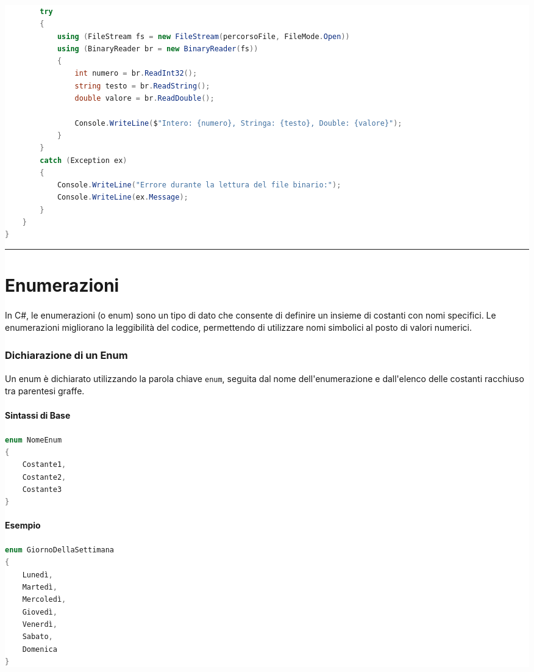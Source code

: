```csharp
        try
        {
            using (FileStream fs = new FileStream(percorsoFile, FileMode.Open))
            using (BinaryReader br = new BinaryReader(fs))
            {
                int numero = br.ReadInt32();
                string testo = br.ReadString();
                double valore = br.ReadDouble();

                Console.WriteLine($"Intero: {numero}, Stringa: {testo}, Double: {valore}");
            }
        }
        catch (Exception ex)
        {
            Console.WriteLine("Errore durante la lettura del file binario:");
            Console.WriteLine(ex.Message);
        }
    }
}
```

_______________________________________________________________________

# Enumerazioni 


In C#, le enumerazioni (o enum) sono un tipo di dato che consente di definire un insieme di costanti con nomi specifici. Le enumerazioni migliorano la leggibilità del codice, permettendo di utilizzare nomi simbolici al posto di valori numerici.

### Dichiarazione di un Enum

Un enum è dichiarato utilizzando la parola chiave `enum`, seguita dal nome dell'enumerazione e dall'elenco delle costanti racchiuso tra parentesi graffe.

#### Sintassi di Base

```csharp
enum NomeEnum
{
    Costante1,
    Costante2,
    Costante3
}
```

#### Esempio

```csharp
enum GiornoDellaSettimana
{
    Lunedì,
    Martedì,
    Mercoledì,
    Giovedì,
    Venerdì,
    Sabato,
    Domenica
}
```
